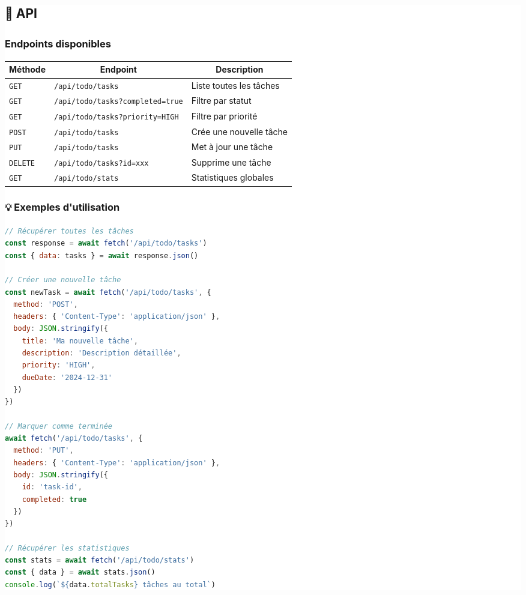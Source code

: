 ## 🔌 API

### Endpoints disponibles

| Méthode | Endpoint | Description |
|---------|----------|-------------|
| `GET` | `/api/todo/tasks` | Liste toutes les tâches |
| `GET` | `/api/todo/tasks?completed=true` | Filtre par statut |
| `GET` | `/api/todo/tasks?priority=HIGH` | Filtre par priorité |
| `POST` | `/api/todo/tasks` | Crée une nouvelle tâche |
| `PUT` | `/api/todo/tasks` | Met à jour une tâche |
| `DELETE` | `/api/todo/tasks?id=xxx` | Supprime une tâche |
| `GET` | `/api/todo/stats` | Statistiques globales |

### 💡 Exemples d'utilisation

```javascript
// Récupérer toutes les tâches
const response = await fetch('/api/todo/tasks')
const { data: tasks } = await response.json()

// Créer une nouvelle tâche
const newTask = await fetch('/api/todo/tasks', {
  method: 'POST',
  headers: { 'Content-Type': 'application/json' },
  body: JSON.stringify({
    title: 'Ma nouvelle tâche',
    description: 'Description détaillée',
    priority: 'HIGH',
    dueDate: '2024-12-31'
  })
})

// Marquer comme terminée
await fetch('/api/todo/tasks', {
  method: 'PUT',
  headers: { 'Content-Type': 'application/json' },
  body: JSON.stringify({
    id: 'task-id',
    completed: true
  })
})

// Récupérer les statistiques
const stats = await fetch('/api/todo/stats')
const { data } = await stats.json()
console.log(`${data.totalTasks} tâches au total`)
```
